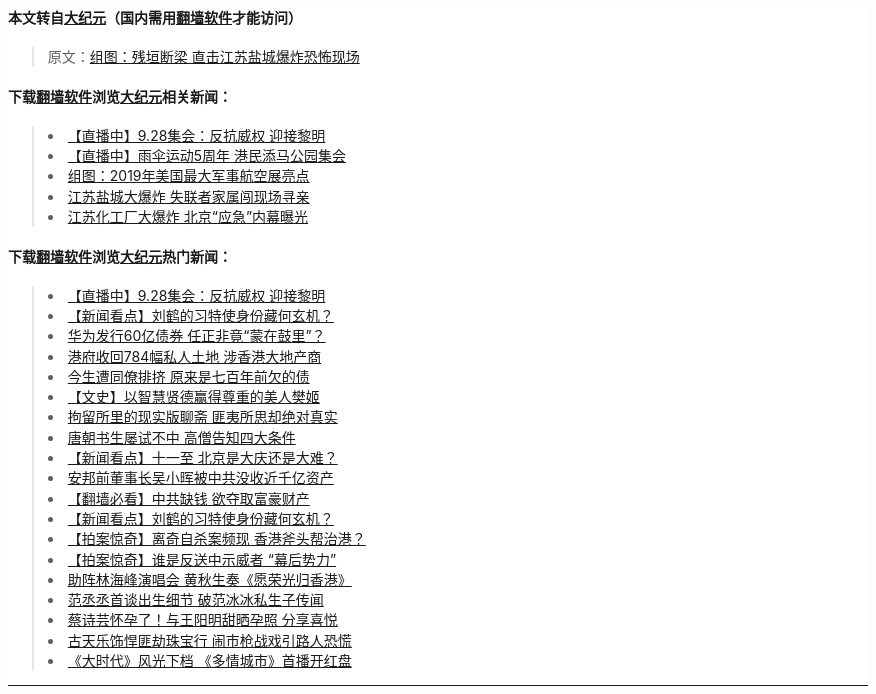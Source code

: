 #### 本文转自<a href="http://www.epochtimes.com">大纪元</a>（国内需用<a href="https://git.io/JesJV">翻墙软件</a>才能访问）
> 原文：<a href="http://www.epochtimes.com/gb/19/3/25/n11139378.htm">组图：残垣断梁 直击江苏盐城爆炸恐怖现场</a>
#### 下载<a href="https://git.io/JesJV">翻墙软件</a>浏览<a href="http://www.epochtimes.com">大纪元</a>相关新闻：
> <li><a href="http://www.epochtimes.com/gb/19/9/24/n11544233.htm">【直播中】9.28集会：反抗威权 迎接黎明</a></li>
> <li><a href="http://www.epochtimes.com/gb/19/9/28/n11552529.htm">【直播中】雨伞运动5周年 港民添马公园集会</a></li>
> <li><a href="http://www.epochtimes.com/gb/19/9/28/n11551857.htm">组图：2019年美国最大军事航空展亮点</a></li>
> <li><a href="https://github.com/asdfgt5/djy/blob/master/gb/19/3/23/n11135033.md">江苏盐城大爆炸 失联者家属闯现场寻亲</a></li>
> <li><a href="https://github.com/asdfgt5/djy/blob/master/gb/19/3/22/n11132683.md">江苏化工厂大爆炸 北京“应急”内幕曝光</a></li>

#### 下载<a href="https://git.io/JesJV">翻墙软件</a>浏览<a href="http://www.epochtimes.com">大纪元</a>热门新闻：
> <li><a href="http://www.epochtimes.com/gb/19/9/24/n11544233.htm">【直播中】9.28集会：反抗威权 迎接黎明</a></li>
> <li><a href="http://www.epochtimes.com/gb/19/9/27/n11551223.htm">【新闻看点】刘鹤的习特使身份藏何玄机？</a></li>
> <li><a href="http://www.epochtimes.com/gb/19/9/27/n11551310.htm">华为发行60亿债券 任正非竟“蒙在鼓里”？</a></li>
> <li><a href="http://www.epochtimes.com/gb/19/9/27/n11551088.htm">港府收回784幅私人土地 涉香港大地产商</a></li>
> <li><a href="http://www.epochtimes.com/gb/15/9/3/n4519621.htm">今生遭同僚排挤 原来是七百年前欠的债</a></li>
> <li><a href="http://www.epochtimes.com/gb/19/9/22/n11539138.htm">【文史】以智慧贤德赢得尊重的美人樊姬</a></li>
> <li><a href="http://www.epochtimes.com/gb/19/9/22/n11539196.htm">拘留所里的现实版聊斋 匪夷所思却绝对真实</a></li>
> <li><a href="http://www.epochtimes.com/gb/19/9/20/n11534314.htm">唐朝书生屡试不中 高僧告知四大条件</a></li>
> <li><a href="http://www.epochtimes.com/gb/19/9/26/n11548856.htm">【新闻看点】十一至 北京是大庆还是大难？</a></li>
> <li><a href="http://www.epochtimes.com/gb/19/9/26/n11547317.htm">安邦前董事长吴小晖被中共没收近千亿资产</a></li>
> <li><a href="http://www.epochtimes.com/gb/19/9/25/n11546931.htm">【翻墙必看】中共缺钱 欲夺取富豪财产</a></li>
> <li><a href="http://www.epochtimes.com/gb/19/9/27/n11551223.htm">【新闻看点】刘鹤的习特使身份藏何玄机？</a></li>
> <li><a href="http://www.epochtimes.com/gb/19/9/25/n11544688.htm">【拍案惊奇】离奇自杀案频现 香港斧头帮治港？</a></li>
> <li><a href="http://www.epochtimes.com/gb/19/9/28/n11551909.htm">【拍案惊奇】谁是反送中示威者 “幕后势力”</a></li>
> <li><a href="http://www.epochtimes.com/gb/19/9/23/n11541692.htm">助阵林海峰演唱会 黄秋生奏《愿荣光归香港》</a></li>
> <li><a href="http://www.epochtimes.com/gb/19/9/27/n11551445.htm">范丞丞首谈出生细节 破范冰冰私生子传闻</a></li>
> <li><a href="http://www.epochtimes.com/gb/19/9/26/n11547898.htm">蔡诗芸怀孕了！与王阳明甜晒孕照 分享喜悦</a></li>
> <li><a href="http://www.epochtimes.com/gb/19/9/25/n11546599.htm">古天乐饰悍匪劫珠宝行 闹市枪战戏引路人恐慌</a></li>
> <li><a href="http://www.epochtimes.com/gb/19/9/26/n11548085.htm">《大时代》风光下档 《多情城市》首播开红盘</a></li>
<hr>
